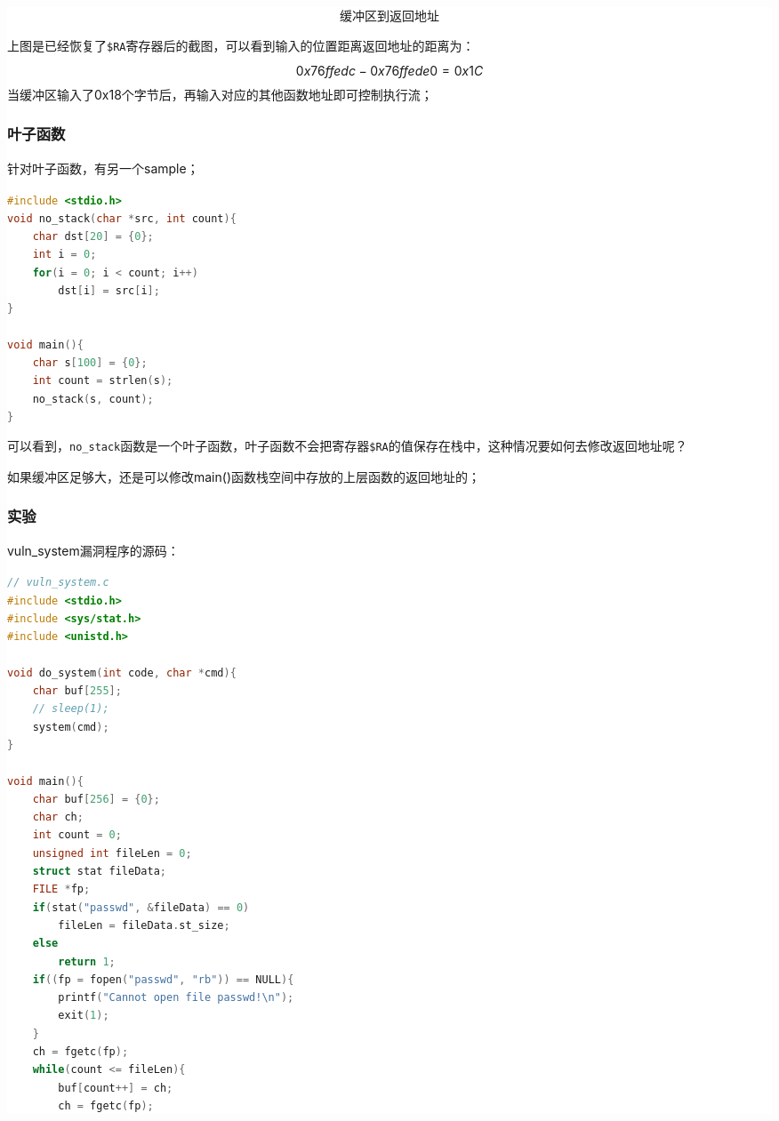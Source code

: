 <div align="center">缓冲区到返回地址</div>

上图是已经恢复了`$RA`寄存器后的截图，可以看到输入的位置距离返回地址的距离为：
$$
0x76ffedc-0x76ffede0=0x1C
$$
当缓冲区输入了0x18个字节后，再输入对应的其他函数地址即可控制执行流；

### 叶子函数

针对叶子函数，有另一个sample；

```c
#include <stdio.h>
void no_stack(char *src, int count){
	char dst[20] = {0};
	int i = 0;
	for(i = 0; i < count; i++)
		dst[i] = src[i];
}

void main(){
	char s[100] = {0};
	int count = strlen(s);
	no_stack(s, count);
}
```

可以看到，`no_stack`函数是一个叶子函数，叶子函数不会把寄存器`$RA`的值保存在栈中，这种情况要如何去修改返回地址呢？

如果缓冲区足够大，还是可以修改main()函数栈空间中存放的上层函数的返回地址的；

### 实验

vuln_system漏洞程序的源码：

```c
// vuln_system.c
#include <stdio.h>
#include <sys/stat.h>
#include <unistd.h>

void do_system(int code, char *cmd){
	char buf[255];
	// sleep(1);
	system(cmd);
}

void main(){
	char buf[256] = {0};
	char ch;
	int count = 0;
	unsigned int fileLen = 0;
	struct stat fileData;
	FILE *fp;
	if(stat("passwd", &fileData) == 0)
		fileLen = fileData.st_size;
	else
		return 1;
	if((fp = fopen("passwd", "rb")) == NULL){
		printf("Cannot open file passwd!\n");
        exit(1);
	}
    ch = fgetc(fp);
    while(count <= fileLen){
        buf[count++] = ch;
        ch = fgetc(fp);
```